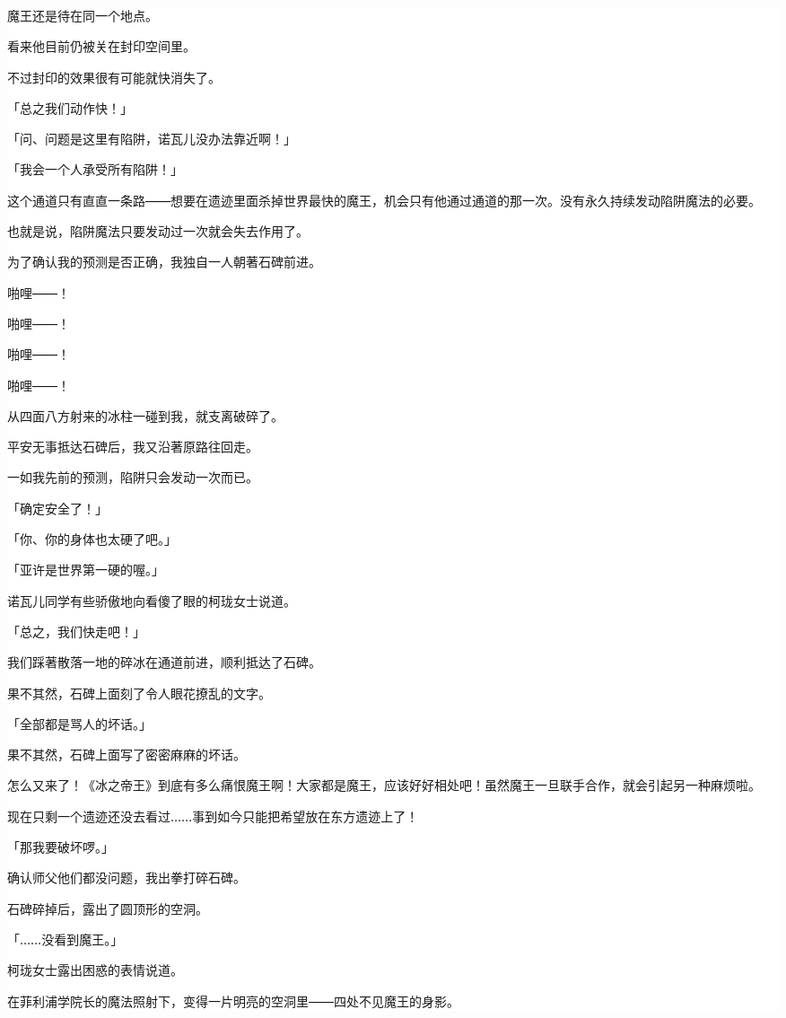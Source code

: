 魔王还是待在同一个地点。

看来他目前仍被关在封印空间里。

不过封印的效果很有可能就快消失了。

「总之我们动作快！」

「问、问题是这里有陷阱，诺瓦儿没办法靠近啊！」

「我会一个人承受所有陷阱！」

这个通道只有直直一条路——想要在遗迹里面杀掉世界最快的魔王，机会只有他通过通道的那一次。没有永久持续发动陷阱魔法的必要。

也就是说，陷阱魔法只要发动过一次就会失去作用了。

为了确认我的预测是否正确，我独自一人朝著石碑前进。

啪哩——！

啪哩——！

啪哩——！

啪哩——！

从四面八方射来的冰柱一碰到我，就支离破碎了。

平安无事抵达石碑后，我又沿著原路往回走。

一如我先前的预测，陷阱只会发动一次而已。

「确定安全了！」

「你、你的身体也太硬了吧。」

「亚许是世界第一硬的喔。」

诺瓦儿同学有些骄傲地向看傻了眼的柯珑女士说道。

「总之，我们快走吧！」

我们踩著散落一地的碎冰在通道前进，顺利抵达了石碑。

果不其然，石碑上面刻了令人眼花撩乱的文字。

「全部都是骂人的坏话。」

果不其然，石碑上面写了密密麻麻的坏话。

怎么又来了！《冰之帝王》到底有多么痛恨魔王啊！大家都是魔王，应该好好相处吧！虽然魔王一旦联手合作，就会引起另一种麻烦啦。

现在只剩一个遗迹还没去看过……事到如今只能把希望放在东方遗迹上了！

「那我要破坏啰。」

确认师父他们都没问题，我出拳打碎石碑。

石碑碎掉后，露出了圆顶形的空洞。

「……没看到魔王。」

柯珑女士露出困惑的表情说道。

在菲利浦学院长的魔法照射下，变得一片明亮的空洞里——四处不见魔王的身影。
